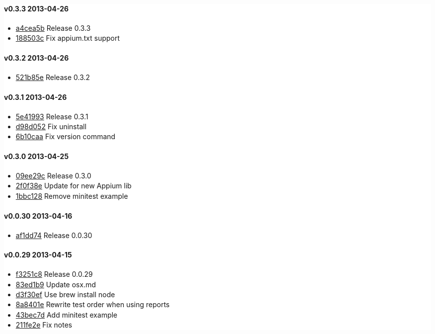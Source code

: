 
#### v0.3.3 2013-04-26

- [a4cea5b](https://github.com/appium/ruby_console/commit/a4cea5b9857f5b450ade03cf3f326605b2aff040) Release 0.3.3
- [188503c](https://github.com/appium/ruby_console/commit/188503c0f1c884884408896a8351ab34823c5c69) Fix appium.txt support


#### v0.3.2 2013-04-26

- [521b85e](https://github.com/appium/ruby_console/commit/521b85e570717dc83481e4d2baf0804787031c46) Release 0.3.2


#### v0.3.1 2013-04-26

- [5e41993](https://github.com/appium/ruby_console/commit/5e41993aa505310b3442b0ea5c8cdf72b01cd62c) Release 0.3.1
- [d98d052](https://github.com/appium/ruby_console/commit/d98d052af5e118a099d4abac7c24db41a5ff6974) Fix uninstall
- [6b10caa](https://github.com/appium/ruby_console/commit/6b10caa3be482a149e433e8053ccb23c64aa723f) Fix version command


#### v0.3.0 2013-04-25

- [09ee29c](https://github.com/appium/ruby_console/commit/09ee29c03e4a2222c089f4ab736ec0e0bfa53930) Release 0.3.0
- [2f0f38e](https://github.com/appium/ruby_console/commit/2f0f38e86155b41ff49f3419800413589efb19c4) Update for new Appium lib
- [1bbc128](https://github.com/appium/ruby_console/commit/1bbc128cd5e7d9cadfc6ff9397179ed38459238e) Remove minitest example


#### v0.0.30 2013-04-16

- [af1dd74](https://github.com/appium/ruby_console/commit/af1dd74f254c512c9b63a013570638eb13adbe91) Release 0.0.30


#### v0.0.29 2013-04-15

- [f3251c8](https://github.com/appium/ruby_console/commit/f3251c819e85f5d8fabd3f9a30a3de4307d38098) Release 0.0.29
- [83ed1b9](https://github.com/appium/ruby_console/commit/83ed1b9f4a3ca1a3b1eb6770116b0e3d42f39dfa) Update osx.md
- [d3f30ef](https://github.com/appium/ruby_console/commit/d3f30ef722a80e957624f4d49e1a63a720e70da6) Use brew install node
- [8a8401e](https://github.com/appium/ruby_console/commit/8a8401e3a01762feec5d9ab694843d96d2851a37) Rewrite test order when using reports
- [43bec7d](https://github.com/appium/ruby_console/commit/43bec7d23c36f641c049f413a7d2a97f366d1282) Add minitest example
- [211fe2e](https://github.com/appium/ruby_console/commit/211fe2ecc681403fa081ff89e7caaf0a97a440c4) Fix notes

